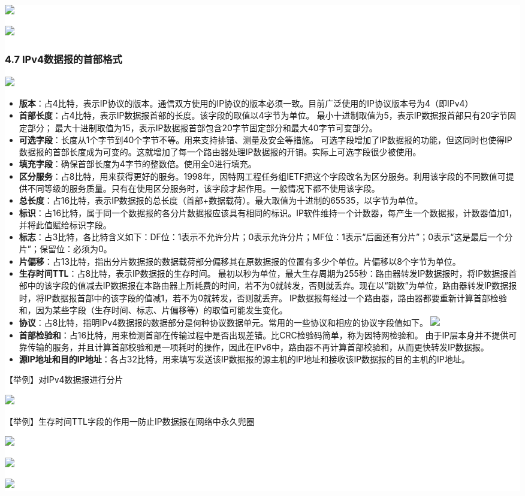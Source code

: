 
![](计算机网络.assets/286.png)

![](计算机网络.assets/287.png)





### 4.7 IPv4数据报的首部格式

![](计算机网络.assets/294.png)

- **版本**：占4比特，表示IP协议的版本。通信双方使用的IP协议的版本必须一致。目前广泛使用的IP协议版本号为4（即IPv4）
- **首部长度**：占4比特，表示IP数据报首部的长度。该字段的取值以4字节为单位。
  最小十进制取值为5，表示IP数据报首部只有20字节固定部分；
  最大十进制取值为15，表示IP数据报首部包含20字节固定部分和最大40字节可变部分。
- **可选字段**：长度从1个字节到40个字节不等。用来支持排错、测量及安全等措施。
  可选字段增加了IP数据报的功能，但这同时也使得IP数据报的首部长度成为可变的。这就增加了每一个路由器处理IP数据报的开销。实际上可选字段很少被使用。
- **填充字段**：确保首部长度为4字节的整数倍。使用全0进行填充。
- **区分服务**：占8比特，用来获得更好的服务。1998年，因特网工程任务组IETF把这个字段改名为区分服务。利用该字段的不同数值可提供不同等级的服务质量。只有在使用区分服务时，该字段才起作用。一般情况下都不使用该字段。
- **总长度**：占16比特，表示IP数据报的总长度（首部+数据载荷）。最大取值为十进制的65535，以字节为单位。
- **标识**：占16比特，属于同一个数据报的各分片数据报应该具有相同的标识。IP软件维持一个计数器，每产生一个数据报，计数器值加1，并将此值赋给标识字段。
- **标志**：占3比特，各比特含义如下：DF位：1表示不允许分片；0表示允许分片；MF位：1表示“后面还有分片”；0表示“这是最后一个分片”；保留位：必须为0。
- **片偏移**：占13比特，指出分片数据报的数据载荷部分偏移其在原数据报的位置有多少个单位。片偏移以8个字节为单位。
- **生存时间TTL**：占8比特，表示IP数据报的生存时间。
  最初以秒为单位，最大生存周期为255秒：路由器转发IP数据报时，将IP数据报首部中的该字段的值减去IP数据报在本路由器上所耗费的时间，若不为0就转发，否则就丢弃。现在以“跳数”为单位，路由器转发IP数据报时，将IP数据报首部中的该字段的值减1，若不为0就转发，否则就丢弃。
  IP数据报每经过一个路由器，路由器都要重新计算首部检验和，因为某些字段（生存时间、标志、片偏移等）的取值可能发生变化。
- **协议**：占8比特，指明IPv4数据报的数据部分是何种协议数据单元。常用的一些协议和相应的协议字段值如下。
  ![](计算机网络.assets/295.png)
- **首部检验和**：占16比特，用来检测首部在传输过程中是否出现差错。比CRC检验码简单，称为因特网检验和。
  由于IP层本身并不提供可靠传输的服务，并且计算首部校验和是一项耗时的操作，因此在IPv6中，路由器不再计算首部校验和，从而更快转发IP数据报。
- **源IP地址和目的IP地址**：各占32比特，用来填写发送该IP数据报的源主机的IP地址和接收该IP数据报的目的主机的IP地址。



【举例】对IPv4数据报进行分片

![](计算机网络.assets/288.png)



【举例】生存时间TTL字段的作用一防止IP数据报在网络中永久兜圈

![](计算机网络.assets/289.png)



![](计算机网络.assets/290.png)



![](计算机网络.assets/291.png)
